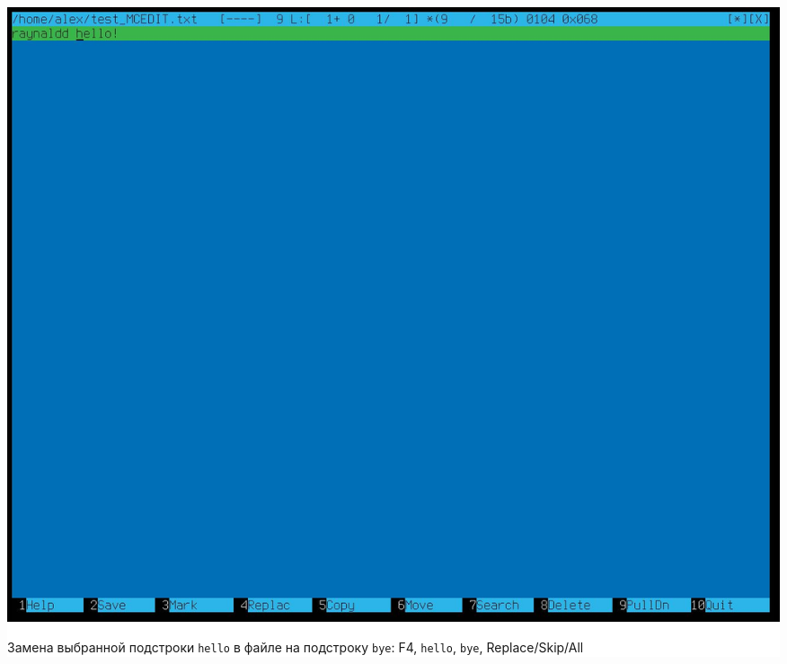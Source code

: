 ![img](attachments/7.17.jpg)

Замена выбранной подстроки `hello` в файле на подстроку `bye`:  F4, `hello`,  `bye`, Replace/Skip/All
